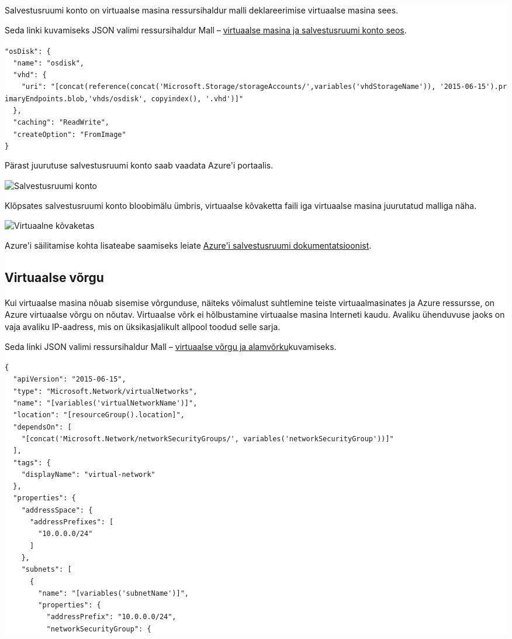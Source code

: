 Salvestusruumi konto on virtuaalse masina ressursihaldur malli deklareerimise virtuaalse masina sees. 

Seda linki kuvamiseks JSON valimi ressursihaldur Mall – [virtuaalse masina ja salvestusruumi konto seos](https://github.com/Microsoft/dotnet-core-sample-templates/blob/master/dotnet-core-music-linux/azuredeploy.json#L341).

```none
"osDisk": {
  "name": "osdisk",
  "vhd": {
    "uri": "[concat(reference(concat('Microsoft.Storage/storageAccounts/',variables('vhdStorageName')), '2015-06-15').primaryEndpoints.blob,'vhds/osdisk', copyindex(), '.vhd')]"
  },
  "caching": "ReadWrite",
  "createOption": "FromImage"
}
```

Pärast juurutuse salvestusruumi konto saab vaadata Azure'i portaalis.

![Salvestusruumi konto](./media/virtual-machines-linux-dotnet-core/storacct.png)

Klõpsates salvestusruumi konto bloobimälu ümbris, virtuaalse kõvaketta faili iga virtuaalse masina juurutatud malliga näha.

![Virtuaalne kõvaketas](./media/virtual-machines-linux-dotnet-core/vhd.png)

Azure'i säilitamise kohta lisateabe saamiseks leiate [Azure'i salvestusruumi dokumentatsioonist](https://azure.microsoft.com/documentation/services/storage/).

## <a name="virtual-network"></a>Virtuaalse võrgu

Kui virtuaalse masina nõuab sisemise võrgunduse, näiteks võimalust suhtlemine teiste virtuaalmasinates ja Azure ressursse, on Azure virtuaalse võrgu on nõutav.  Virtuaalse võrk ei hõlbustamine virtuaalse masina Interneti kaudu. Avaliku ühenduvuse jaoks on vaja avaliku IP-aadress, mis on üksikasjalikult allpool toodud selle sarja.

Seda linki JSON valimi ressursihaldur Mall – [virtuaalse võrgu ja alamvõrku](https://github.com/Microsoft/dotnet-core-sample-templates/blob/master/dotnet-core-music-linux/azuredeploy.json#L136)kuvamiseks.

```none
{
  "apiVersion": "2015-06-15",
  "type": "Microsoft.Network/virtualNetworks",
  "name": "[variables('virtualNetworkName')]",
  "location": "[resourceGroup().location]",
  "dependsOn": [
    "[concat('Microsoft.Network/networkSecurityGroups/', variables('networkSecurityGroup'))]"
  ],
  "tags": {
    "displayName": "virtual-network"
  },
  "properties": {
    "addressSpace": {
      "addressPrefixes": [
        "10.0.0.0/24"
      ]
    },
    "subnets": [
      {
        "name": "[variables('subnetName')]",
        "properties": {
          "addressPrefix": "10.0.0.0/24",
          "networkSecurityGroup": {
```